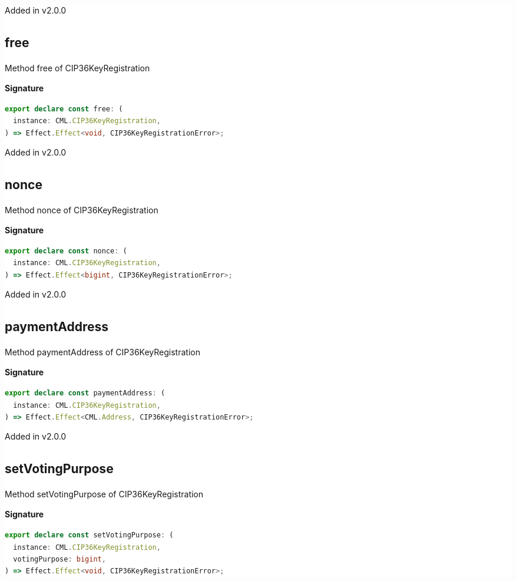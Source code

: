 Added in v2.0.0

## free

Method free of CIP36KeyRegistration

**Signature**

```ts
export declare const free: (
  instance: CML.CIP36KeyRegistration,
) => Effect.Effect<void, CIP36KeyRegistrationError>;
```

Added in v2.0.0

## nonce

Method nonce of CIP36KeyRegistration

**Signature**

```ts
export declare const nonce: (
  instance: CML.CIP36KeyRegistration,
) => Effect.Effect<bigint, CIP36KeyRegistrationError>;
```

Added in v2.0.0

## paymentAddress

Method paymentAddress of CIP36KeyRegistration

**Signature**

```ts
export declare const paymentAddress: (
  instance: CML.CIP36KeyRegistration,
) => Effect.Effect<CML.Address, CIP36KeyRegistrationError>;
```

Added in v2.0.0

## setVotingPurpose

Method setVotingPurpose of CIP36KeyRegistration

**Signature**

```ts
export declare const setVotingPurpose: (
  instance: CML.CIP36KeyRegistration,
  votingPurpose: bigint,
) => Effect.Effect<void, CIP36KeyRegistrationError>;
```
